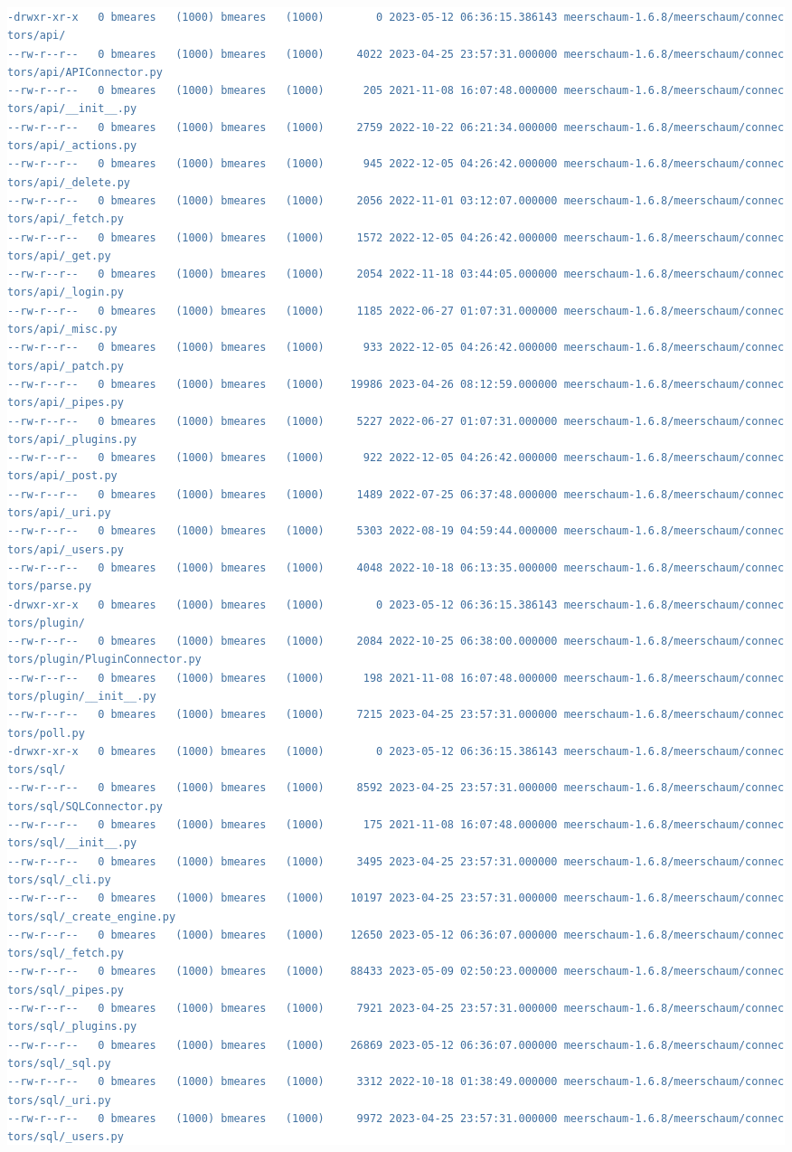 ```diff
-drwxr-xr-x   0 bmeares   (1000) bmeares   (1000)        0 2023-05-12 06:36:15.386143 meerschaum-1.6.8/meerschaum/connectors/api/
--rw-r--r--   0 bmeares   (1000) bmeares   (1000)     4022 2023-04-25 23:57:31.000000 meerschaum-1.6.8/meerschaum/connectors/api/APIConnector.py
--rw-r--r--   0 bmeares   (1000) bmeares   (1000)      205 2021-11-08 16:07:48.000000 meerschaum-1.6.8/meerschaum/connectors/api/__init__.py
--rw-r--r--   0 bmeares   (1000) bmeares   (1000)     2759 2022-10-22 06:21:34.000000 meerschaum-1.6.8/meerschaum/connectors/api/_actions.py
--rw-r--r--   0 bmeares   (1000) bmeares   (1000)      945 2022-12-05 04:26:42.000000 meerschaum-1.6.8/meerschaum/connectors/api/_delete.py
--rw-r--r--   0 bmeares   (1000) bmeares   (1000)     2056 2022-11-01 03:12:07.000000 meerschaum-1.6.8/meerschaum/connectors/api/_fetch.py
--rw-r--r--   0 bmeares   (1000) bmeares   (1000)     1572 2022-12-05 04:26:42.000000 meerschaum-1.6.8/meerschaum/connectors/api/_get.py
--rw-r--r--   0 bmeares   (1000) bmeares   (1000)     2054 2022-11-18 03:44:05.000000 meerschaum-1.6.8/meerschaum/connectors/api/_login.py
--rw-r--r--   0 bmeares   (1000) bmeares   (1000)     1185 2022-06-27 01:07:31.000000 meerschaum-1.6.8/meerschaum/connectors/api/_misc.py
--rw-r--r--   0 bmeares   (1000) bmeares   (1000)      933 2022-12-05 04:26:42.000000 meerschaum-1.6.8/meerschaum/connectors/api/_patch.py
--rw-r--r--   0 bmeares   (1000) bmeares   (1000)    19986 2023-04-26 08:12:59.000000 meerschaum-1.6.8/meerschaum/connectors/api/_pipes.py
--rw-r--r--   0 bmeares   (1000) bmeares   (1000)     5227 2022-06-27 01:07:31.000000 meerschaum-1.6.8/meerschaum/connectors/api/_plugins.py
--rw-r--r--   0 bmeares   (1000) bmeares   (1000)      922 2022-12-05 04:26:42.000000 meerschaum-1.6.8/meerschaum/connectors/api/_post.py
--rw-r--r--   0 bmeares   (1000) bmeares   (1000)     1489 2022-07-25 06:37:48.000000 meerschaum-1.6.8/meerschaum/connectors/api/_uri.py
--rw-r--r--   0 bmeares   (1000) bmeares   (1000)     5303 2022-08-19 04:59:44.000000 meerschaum-1.6.8/meerschaum/connectors/api/_users.py
--rw-r--r--   0 bmeares   (1000) bmeares   (1000)     4048 2022-10-18 06:13:35.000000 meerschaum-1.6.8/meerschaum/connectors/parse.py
-drwxr-xr-x   0 bmeares   (1000) bmeares   (1000)        0 2023-05-12 06:36:15.386143 meerschaum-1.6.8/meerschaum/connectors/plugin/
--rw-r--r--   0 bmeares   (1000) bmeares   (1000)     2084 2022-10-25 06:38:00.000000 meerschaum-1.6.8/meerschaum/connectors/plugin/PluginConnector.py
--rw-r--r--   0 bmeares   (1000) bmeares   (1000)      198 2021-11-08 16:07:48.000000 meerschaum-1.6.8/meerschaum/connectors/plugin/__init__.py
--rw-r--r--   0 bmeares   (1000) bmeares   (1000)     7215 2023-04-25 23:57:31.000000 meerschaum-1.6.8/meerschaum/connectors/poll.py
-drwxr-xr-x   0 bmeares   (1000) bmeares   (1000)        0 2023-05-12 06:36:15.386143 meerschaum-1.6.8/meerschaum/connectors/sql/
--rw-r--r--   0 bmeares   (1000) bmeares   (1000)     8592 2023-04-25 23:57:31.000000 meerschaum-1.6.8/meerschaum/connectors/sql/SQLConnector.py
--rw-r--r--   0 bmeares   (1000) bmeares   (1000)      175 2021-11-08 16:07:48.000000 meerschaum-1.6.8/meerschaum/connectors/sql/__init__.py
--rw-r--r--   0 bmeares   (1000) bmeares   (1000)     3495 2023-04-25 23:57:31.000000 meerschaum-1.6.8/meerschaum/connectors/sql/_cli.py
--rw-r--r--   0 bmeares   (1000) bmeares   (1000)    10197 2023-04-25 23:57:31.000000 meerschaum-1.6.8/meerschaum/connectors/sql/_create_engine.py
--rw-r--r--   0 bmeares   (1000) bmeares   (1000)    12650 2023-05-12 06:36:07.000000 meerschaum-1.6.8/meerschaum/connectors/sql/_fetch.py
--rw-r--r--   0 bmeares   (1000) bmeares   (1000)    88433 2023-05-09 02:50:23.000000 meerschaum-1.6.8/meerschaum/connectors/sql/_pipes.py
--rw-r--r--   0 bmeares   (1000) bmeares   (1000)     7921 2023-04-25 23:57:31.000000 meerschaum-1.6.8/meerschaum/connectors/sql/_plugins.py
--rw-r--r--   0 bmeares   (1000) bmeares   (1000)    26869 2023-05-12 06:36:07.000000 meerschaum-1.6.8/meerschaum/connectors/sql/_sql.py
--rw-r--r--   0 bmeares   (1000) bmeares   (1000)     3312 2022-10-18 01:38:49.000000 meerschaum-1.6.8/meerschaum/connectors/sql/_uri.py
--rw-r--r--   0 bmeares   (1000) bmeares   (1000)     9972 2023-04-25 23:57:31.000000 meerschaum-1.6.8/meerschaum/connectors/sql/_users.py
```
